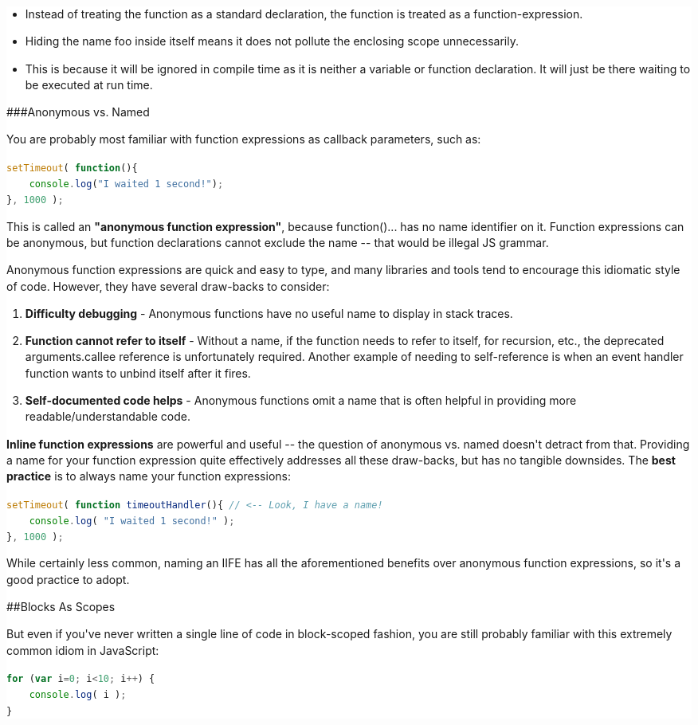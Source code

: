  * Instead of treating the function as a standard declaration, the function is treated as a function-expression.
 
*  Hiding the name foo inside itself means it does not pollute the enclosing scope unnecessarily.
 
* This is because it will be ignored in compile time as it is neither a variable or function declaration. It will just be there waiting to be executed at run time.
 
###Anonymous vs. Named
 
You are probably most familiar with function expressions as callback parameters, such as:

```js
setTimeout( function(){
	console.log("I waited 1 second!");
}, 1000 );
```

This is called an **"anonymous function expression"**, because function()... has no name identifier on it. Function expressions can be anonymous, but function declarations cannot exclude the name -- that would be illegal JS grammar.

Anonymous function expressions are quick and easy to type, and many libraries and tools tend to encourage this idiomatic style of code. However, they have several draw-backs to consider:

1. **Difficulty debugging** - Anonymous functions have no useful name to display in stack traces.

2. **Function cannot refer to itself** - Without a name, if the function needs to refer to itself, for recursion, etc., the deprecated arguments.callee reference is unfortunately required. Another example of needing to self-reference is when an event handler function wants to unbind itself after it fires.

3. **Self-documented code helps** - Anonymous functions omit a name that is often helpful in providing more readable/understandable code.

**Inline function expressions** are powerful and useful -- the question of anonymous vs. named doesn't detract from that. Providing a name for your function expression quite effectively addresses all these draw-backs, but has no tangible downsides. The **best practice** is to always name your function expressions:

```js
setTimeout( function timeoutHandler(){ // <-- Look, I have a name!
	console.log( "I waited 1 second!" );
}, 1000 );
```

While certainly less common, naming an IIFE has all the aforementioned benefits over anonymous function expressions, so it's a good practice to adopt.



##Blocks As Scopes

But even if you've never written a single line of code in block-scoped fashion, you are still probably familiar with this extremely common idiom in JavaScript:

```js
for (var i=0; i<10; i++) {
	console.log( i );
}
```
